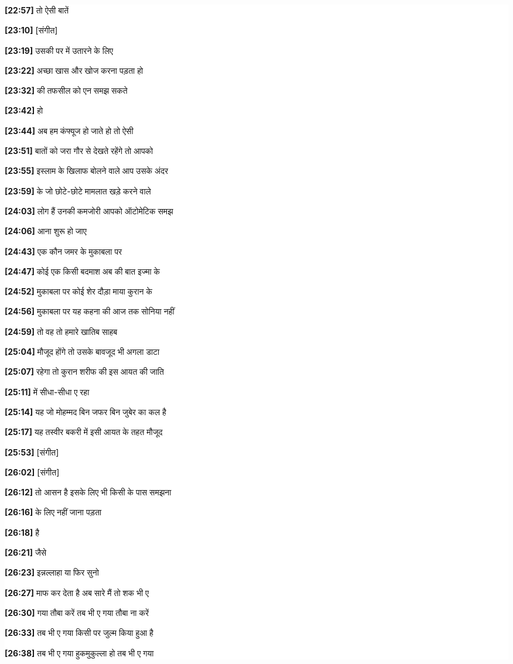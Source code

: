 **[22:57]** तो ऐसी बातें

**[23:10]** [संगीत]

**[23:19]** उसकी पर में उतारने के लिए

**[23:22]** अच्छा खास और खोज करना पड़ता हो

**[23:32]** की तफसील को एन समझ सकते

**[23:42]** हो

**[23:44]** अब हम कंफ्यूज हो जाते हो तो ऐसी

**[23:51]** बातों को जरा गौर से देखते रहेंगे तो आपको

**[23:55]** इस्लाम के खिलाफ बोलने वाले आप उसके अंदर

**[23:59]** के जो छोटे-छोटे मामलात खड़े करने वाले

**[24:03]** लोग हैं उनकी कमजोरी आपको ऑटोमेटिक समझ

**[24:06]** आना शुरू हो जाए

**[24:43]** एक कौन जमर के मुकाबला पर

**[24:47]** कोई एक किसी बदमाश अब की बात इज्मा के

**[24:52]** मुकाबला पर कोई शेर दौड़ा माया कुरान के

**[24:56]** मुकाबला पर यह कहना की आज तक सोनिया नहीं

**[24:59]** तो वह तो हमारे खातिब साहब

**[25:04]** मौजूद होंगे तो उसके बावजूद भी अगला डाटा

**[25:07]** रहेगा तो कुरान शरीफ की इस आयत की जाति

**[25:11]** में सीधा-सीधा ए रहा

**[25:14]** यह जो मोहम्मद बिन जफर बिन जुबेर का कल है

**[25:17]** यह तस्वीर बकरी में इसी आयत के तहत मौजूद

**[25:53]** [संगीत]

**[26:02]** [संगीत]

**[26:12]** तो आसन है इसके लिए भी किसी के पास समझना

**[26:16]** के लिए नहीं जाना पड़ता

**[26:18]** है

**[26:21]** जैसे

**[26:23]** इन्नल्लाहा या फिर सुनो

**[26:27]** माफ कर देता है अब सारे मैं तो शक भी ए

**[26:30]** गया तौबा करें तब भी ए गया तौबा ना करें

**[26:33]** तब भी ए गया किसी पर जुल्म किया हुआ है

**[26:38]** तब भी ए गया हुकमुकुल्ला हो तब भी ए गया
